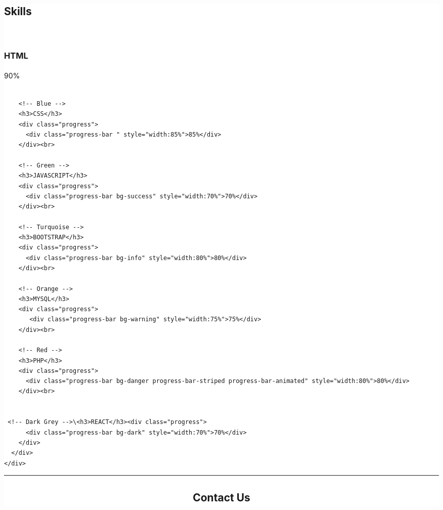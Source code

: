 <section id="skills">
    <div class="container mt-3">
        <div class="col-md-9">
        <h2 class="text-center py3">Skills</h2><br>
        <h3>HTML</h3>
        <div class="progress">
            <div class="progress-bar bg-secondary" style="width:90%">90%</div>
          </div><br>
      
        <!-- Blue -->
        <h3>CSS</h3>
        <div class="progress">
          <div class="progress-bar " style="width:85%">85%</div>
        </div><br>
      
        <!-- Green -->
        <h3>JAVASCRIPT</h3>
        <div class="progress">
          <div class="progress-bar bg-success" style="width:70%">70%</div>
        </div><br>
      
        <!-- Turquoise -->
        <h3>BOOTSTRAP</h3>
        <div class="progress">
          <div class="progress-bar bg-info" style="width:80%">80%</div>
        </div><br>
      
        <!-- Orange -->
        <h3>MYSQL</h3>
        <div class="progress">
           <div class="progress-bar bg-warning" style="width:75%">75%</div>
        </div><br>
      
        <!-- Red -->
        <h3>PHP</h3>
        <div class="progress">
          <div class="progress-bar bg-danger progress-bar-striped progress-bar-animated" style="width:80%">80%</div>
        </div><br>
      
      
     <!-- Dark Grey -->\<h3>REACT</h3><div class="progress">
          <div class="progress-bar bg-dark" style="width:70%">70%</div>
        </div>
      </div>
    </div>

</section>
<hr>



    
</section>
<section id="contact">

<div class="container">
    <div style="text-align:center">
      <h2>Contact Us</h2>
    